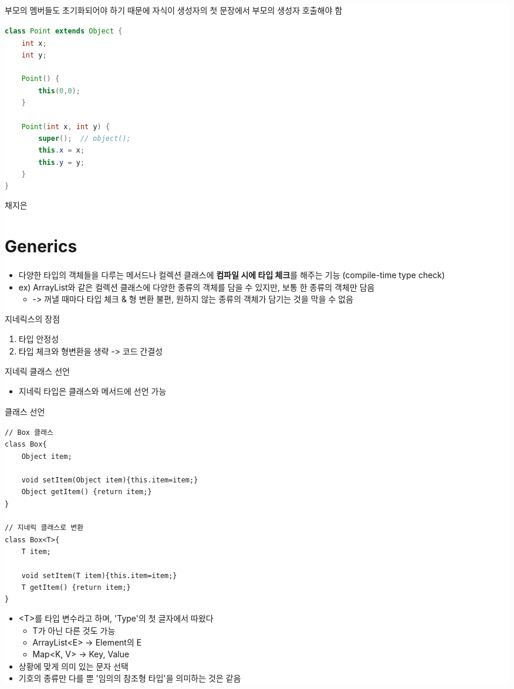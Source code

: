 부모의 멤버들도 초기화되어야 하기 때문에 자식이 생성자의 첫 문장에서 부모의 생성자 호출해야 함

```java
class Point extends Object {
	int x;
	int y;

	Point() {
		this(0,0);
	}

	Point(int x, int y) {
		super();  // object();
		this.x = x;
		this.y = y;
	}
}
```

채지은

# Generics
* 다양한 타입의 객체들을 다루는 메서드나 컬렉션 클래스에 **컴파일 시에 타입 체크**를 해주는 기능 (compile-time type check)
* ex) ArrayList와 같은 컬렉션 클래스에 다양한 종류의 객체를 담을 수 있지만, 보통 한 종류의 객체만 담음 
    * -> 꺼낼 때마다 타입 체크 & 형 변환 불편, 원하지 않는 종류의 객체가 담기는 것을 막을 수 없음

지네릭스의 장점
1. 타입 안정성
2. 타입 체크와 형변환을 생략 -> 코드 간결성

지네릭 클래스 선언
* 지네릭 타입은 클래스와 메서드에 선언 가능

클래스 선언
```
// Box 클래스
class Box{
    Object item;
    
    void setItem(Object item){this.item=item;}
    Object getItem() {return item;}
}

// 지네릭 클래스로 변환
class Box<T>{
    T item;

    void setItem(T item){this.item=item;}
    T getItem() {return item;}
}
```
* \<T>를 타입 변수라고 하며, 'Type'의 첫 글자에서 따왔다
    * T가 아닌 다른 것도 가능
    * ArrayList\<E> -> Element의 E
    * Map\<K, V> -> Key, Value
* 상황에 맞게 의미 있는 문자 선택
* 기호의 종류만 다를 뿐 '임의의 참조형 타입'을 의미하는 것은 같음
